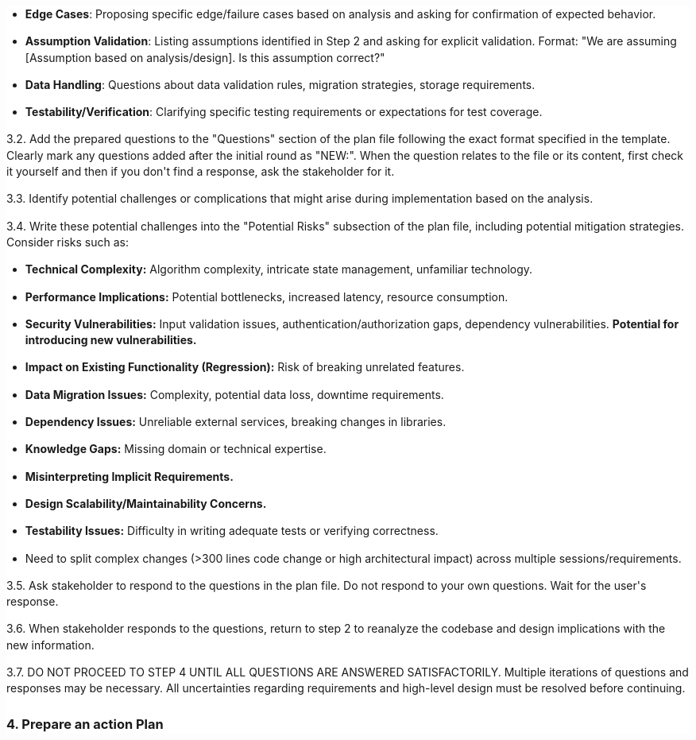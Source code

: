 - **Edge Cases**: Proposing specific edge/failure cases based on analysis and asking for confirmation of expected behavior.

- **Assumption Validation**: Listing assumptions identified in Step 2 and asking for explicit validation. Format: "We are assuming [Assumption based on analysis/design]. Is this assumption correct?"

- **Data Handling**: Questions about data validation rules, migration strategies, storage requirements.

- **Testability/Verification**: Clarifying specific testing requirements or expectations for test coverage.

3.2. Add the prepared questions to the "Questions" section of the plan file following the exact format specified in the template. Clearly mark any questions added after the initial round as "NEW:". When the question relates to the file or its content, first check it yourself and then if you don't find a response, ask the stakeholder for it.

3.3. Identify potential challenges or complications that might arise during implementation based on the analysis.

3.4. Write these potential challenges into the "Potential Risks" subsection of the plan file, including potential mitigation strategies. Consider risks such as:

- **Technical Complexity:** Algorithm complexity, intricate state management, unfamiliar technology.

- **Performance Implications:** Potential bottlenecks, increased latency, resource consumption.

- **Security Vulnerabilities:** Input validation issues, authentication/authorization gaps, dependency vulnerabilities. **Potential for introducing new vulnerabilities.**

- **Impact on Existing Functionality (Regression):** Risk of breaking unrelated features.

- **Data Migration Issues:** Complexity, potential data loss, downtime requirements.

- **Dependency Issues:** Unreliable external services, breaking changes in libraries.

- **Knowledge Gaps:** Missing domain or technical expertise.

- **Misinterpreting Implicit Requirements.**

- **Design Scalability/Maintainability Concerns.**

- **Testability Issues:** Difficulty in writing adequate tests or verifying correctness.

- Need to split complex changes (>300 lines code change or high architectural impact) across multiple sessions/requirements.

3.5. Ask stakeholder to respond to the questions in the plan file. Do not respond to your own questions. Wait for the user's response.

3.6. When stakeholder responds to the questions, return to step 2 to reanalyze the codebase and design implications with the new information.

3.7. DO NOT PROCEED TO STEP 4 UNTIL ALL QUESTIONS ARE ANSWERED SATISFACTORILY. Multiple iterations of questions and responses may be necessary. All uncertainties regarding requirements and high-level design must be resolved before continuing.

### 4. Prepare an action Plan
